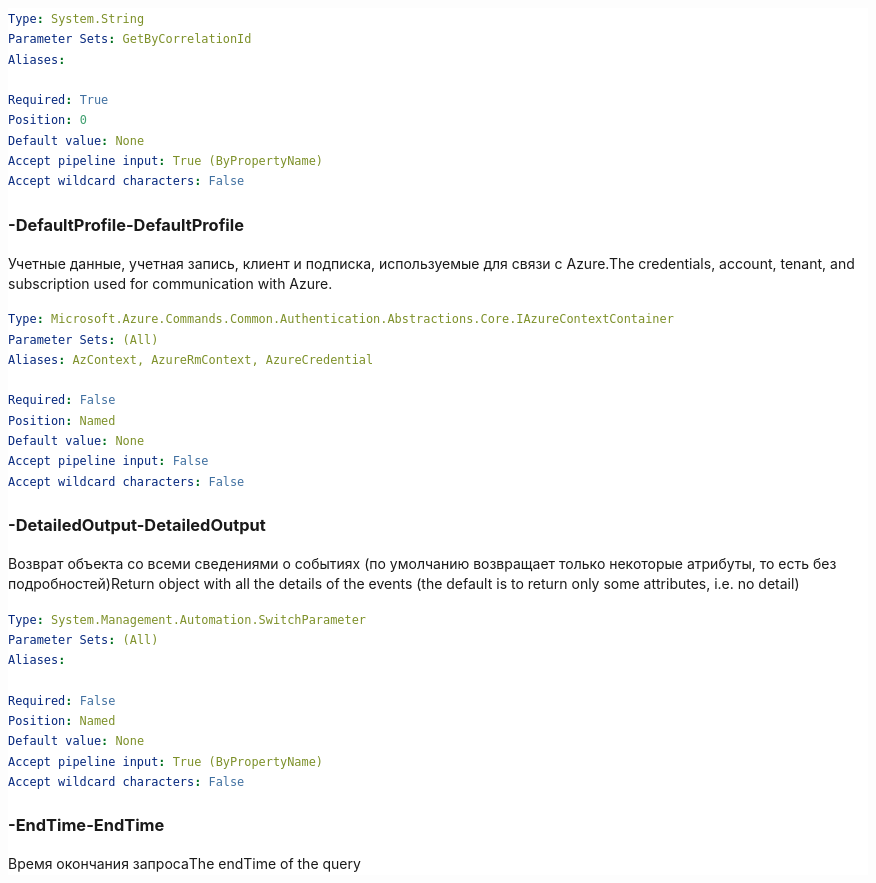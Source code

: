 ```yaml
Type: System.String
Parameter Sets: GetByCorrelationId
Aliases:

Required: True
Position: 0
Default value: None
Accept pipeline input: True (ByPropertyName)
Accept wildcard characters: False
```

### <span data-ttu-id="312fb-162">-DefaultProfile</span><span class="sxs-lookup"><span data-stu-id="312fb-162">-DefaultProfile</span></span>
<span data-ttu-id="312fb-163">Учетные данные, учетная запись, клиент и подписка, используемые для связи с Azure.</span><span class="sxs-lookup"><span data-stu-id="312fb-163">The credentials, account, tenant, and subscription used for communication with Azure.</span></span>

```yaml
Type: Microsoft.Azure.Commands.Common.Authentication.Abstractions.Core.IAzureContextContainer
Parameter Sets: (All)
Aliases: AzContext, AzureRmContext, AzureCredential

Required: False
Position: Named
Default value: None
Accept pipeline input: False
Accept wildcard characters: False
```

### <span data-ttu-id="312fb-164">-DetailedOutput</span><span class="sxs-lookup"><span data-stu-id="312fb-164">-DetailedOutput</span></span>
<span data-ttu-id="312fb-165">Возврат объекта со всеми сведениями о событиях (по умолчанию возвращает только некоторые атрибуты, то есть без подробностей)</span><span class="sxs-lookup"><span data-stu-id="312fb-165">Return object with all the details of the events (the default is to return only some attributes, i.e. no detail)</span></span>

```yaml
Type: System.Management.Automation.SwitchParameter
Parameter Sets: (All)
Aliases:

Required: False
Position: Named
Default value: None
Accept pipeline input: True (ByPropertyName)
Accept wildcard characters: False
```

### <span data-ttu-id="312fb-166">-EndTime</span><span class="sxs-lookup"><span data-stu-id="312fb-166">-EndTime</span></span>
<span data-ttu-id="312fb-167">Время окончания запроса</span><span class="sxs-lookup"><span data-stu-id="312fb-167">The endTime of the query</span></span>
